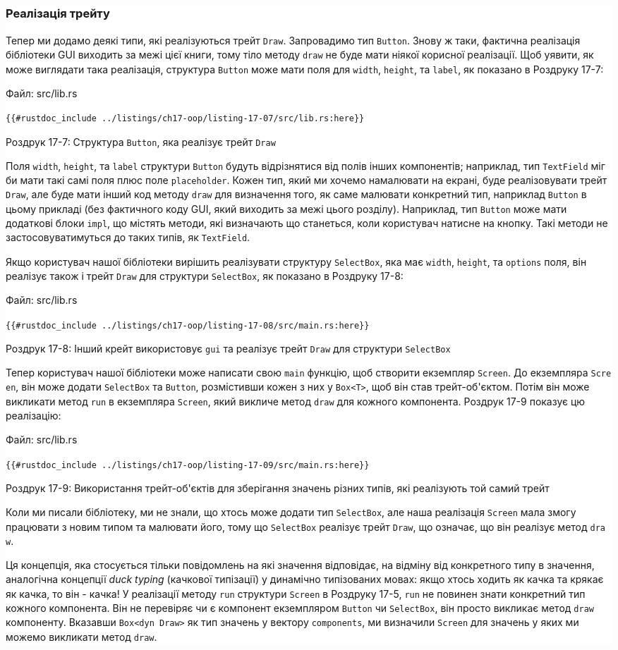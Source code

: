 ### Реалізація трейту

Тепер ми додамо деякі типи, які реалізуються трейт `Draw`. Запровадимо тип `Button`. Знову ж таки, фактична реалізація бібліотеки GUI виходить за межі цієї книги, тому тіло методу `draw` не буде мати ніякої корисної реалізації. Щоб уявити, як може виглядати така реалізація, структура `Button` може мати поля для `width`, `height`, та `label`, як показано в Роздруку 17-7:

<span class="filename">Файл: src/lib.rs</span>

```rust,noplayground
{{#rustdoc_include ../listings/ch17-oop/listing-17-07/src/lib.rs:here}}
```


<span class="caption">Роздрук 17-7: Структура `Button`, яка реалізує трейт `Draw`</span>

Поля `width`, `height`, та `label` структури `Button` будуть відрізнятися від полів інших компонентів; наприклад, тип `TextField` міг би мати такі самі поля плюс поле `placeholder`. Кожен тип, який ми хочемо намалювати на екрані, буде реалізовувати трейт `Draw`, але буде мати інший код методу `draw` для визначення того, як саме малювати конкретний тип, наприклад `Button` в цьому прикладі (без фактичного коду GUI, який виходить за межі цього розділу). Наприклад, тип `Button` може мати додаткові блоки `impl`, що містять методи, які визначають що станеться, коли користувач натисне на кнопку. Такі методи не застосовуватимуться до таких типів, як `TextField`.

Якщо користувач нашої бібліотеки вирішить реалізувати структуру `SelectBox`, яка має `width`, `height`, та `options` поля, він реалізує також і трейт `Draw` для структури `SelectBox`, як показано в Роздруку 17-8:

<span class="filename">Файл: src/lib.rs</span>

```rust,ignore
{{#rustdoc_include ../listings/ch17-oop/listing-17-08/src/main.rs:here}}
```


<span class="caption">Роздрук 17-8: Інший крейт використовує `gui` та реалізує трейт `Draw` для структури `SelectBox`</span>

Тепер користувач нашої бібліотеки може написати свою `main` функцію, щоб створити екземпляр `Screen`. До екземпляра `Screen`, він може додати `SelectBox` та `Button`, розмістивши кожен з них у `Box<T>`, щоб він став трейт-об'єктом. Потім він може викликати метод `run` в екземпляра `Screen`, який викличе метод `draw` для кожного компонента. Роздрук 17-9 показує цю реалізацію:

<span class="filename">Файл: src/lib.rs</span>

```rust,ignore
{{#rustdoc_include ../listings/ch17-oop/listing-17-09/src/main.rs:here}}
```


<span class="caption">Роздрук 17-9: Використання трейт-об'єктів для зберігання значень різних типів, які реалізують той самий трейт</span>

Коли ми писали бібліотеку, ми не знали, що хтось може додати тип `SelectBox`, але наша реалізація `Screen` мала змогу працювати з новим типом та малювати його, тому що `SelectBox` реалізує трейт `Draw`, що означає, що він реалізує метод `draw`.

Ця концепція, яка стосується тільки повідомлень на які значення відповідає, на відміну від конкретного типу в значення, аналогічна концепції *duck typing* (качкової типізації) у динамічно типізованих мовах: якщо хтось ходить як качка та крякає як качка, то він - качка! У реалізації методу `run` структури `Screen` в Роздруку 17-5, `run` не повинен знати конкретний тип кожного компонента. Він не перевіряє чи є компонент екземпляром `Button` чи `SelectBox`, він просто викликає метод `draw` компоненту. Вказавши `Box<dyn Draw>` як тип значень у вектору `components`, ми визначили `Screen` для значень у яких ми можемо викликати метод `draw`.
